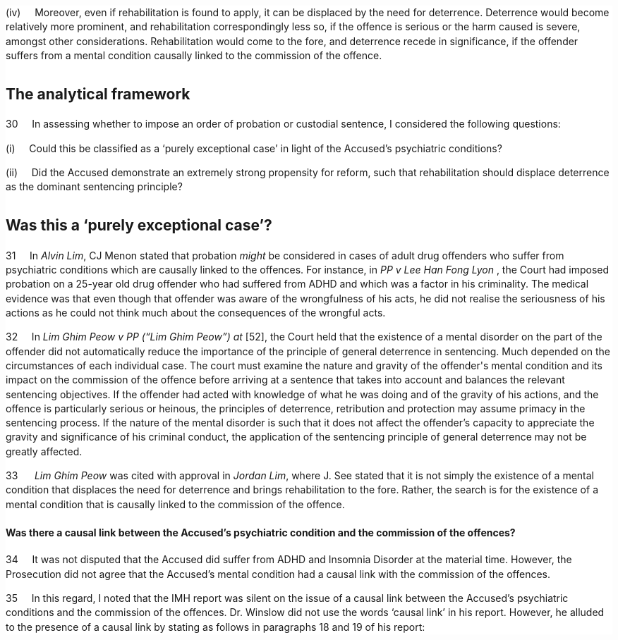 (iv)     Moreover, even if rehabilitation is found to apply, it can be displaced by the need for deterrence. Deterrence would become relatively more prominent, and rehabilitation correspondingly less so, if the offence is serious or the harm caused is severe, amongst other considerations. Rehabilitation would come to the fore, and deterrence recede in significance, if the offender suffers from a mental condition causally linked to the commission of the offence.

## The analytical framework

30     In assessing whether to impose an order of probation or custodial sentence, I considered the following questions:

(i)     Could this be classified as a ‘purely exceptional case’ in light of the Accused’s psychiatric conditions?

(ii)     Did the Accused demonstrate an extremely strong propensity for reform, such that rehabilitation should displace deterrence as the dominant sentencing principle?

## Was this a ‘purely exceptional case’?

31     In _Alvin Lim_, CJ Menon stated that probation _might_ be considered in cases of adult drug offenders who suffer from psychiatric conditions which are causally linked to the offences. For instance, in _PP v Lee Han Fong Lyon_ , the Court had imposed probation on a 25-year old drug offender who had suffered from ADHD and which was a factor in his criminality. The medical evidence was that even though that offender was aware of the wrongfulness of his acts, he did not realise the seriousness of his actions as he could not think much about the consequences of the wrongful acts.

32     In _Lim Ghim Peow v PP_ _(“Lim Ghim Peow”) at_ \[52\], the Court held that the existence of a mental disorder on the part of the offender did not automatically reduce the importance of the principle of general deterrence in sentencing. Much depended on the circumstances of each individual case. The court must examine the nature and gravity of the offender's mental condition and its impact on the commission of the offence before arriving at a sentence that takes into account and balances the relevant sentencing objectives. If the offender had acted with knowledge of what he was doing and of the gravity of his actions, and the offence is particularly serious or heinous, the principles of deterrence, retribution and protection may assume primacy in the sentencing process. If the nature of the mental disorder is such that it does not affect the offender’s capacity to appreciate the gravity and significance of his criminal conduct, the application of the sentencing principle of general deterrence may not be greatly affected.

33      _Lim Ghim Peow_ was cited with approval in _Jordan Lim_, where J. See stated that it is not simply the existence of a mental condition that displaces the need for deterrence and brings rehabilitation to the fore. Rather, the search is for the existence of a mental condition that is causally linked to the commission of the offence.

#### Was there a causal link between the Accused’s psychiatric condition and the commission of the offences?

34     It was not disputed that the Accused did suffer from ADHD and Insomnia Disorder at the material time. However, the Prosecution did not agree that the Accused’s mental condition had a causal link with the commission of the offences.

35     In this regard, I noted that the IMH report was silent on the issue of a causal link between the Accused’s psychiatric conditions and the commission of the offences. Dr. Winslow did not use the words ‘causal link’ in his report. However, he alluded to the presence of a causal link by stating as follows in paragraphs 18 and 19 of his report:
